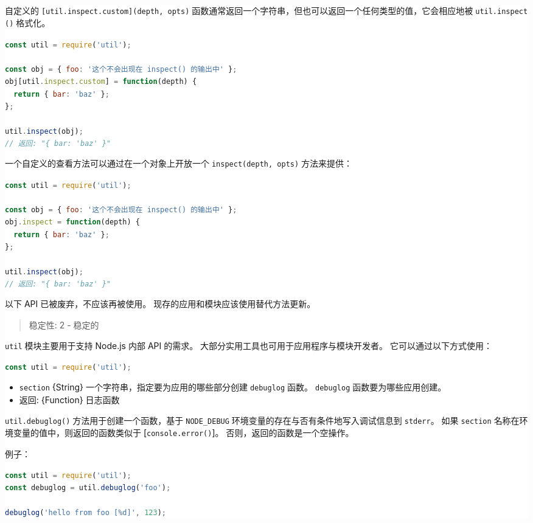 自定义的 `[util.inspect.custom](depth, opts)` 函数通常返回一个字符串，但也可以返回一个任何类型的值，它会相应地被 `util.inspect()` 格式化。

```js
const util = require('util');

const obj = { foo: '这个不会出现在 inspect() 的输出中' };
obj[util.inspect.custom] = function(depth) {
  return { bar: 'baz' };
};

util.inspect(obj);
// 返回: "{ bar: 'baz' }"
```

一个自定义的查看方法可以通过在一个对象上开放一个 `inspect(depth, opts)` 方法来提供：

```js
const util = require('util');

const obj = { foo: '这个不会出现在 inspect() 的输出中' };
obj.inspect = function(depth) {
  return { bar: 'baz' };
};

util.inspect(obj);
// 返回: "{ bar: 'baz' }"
```



以下 API 已被废弃，不应该再被使用。
现存的应用和模块应该使用替代方法更新。



> 稳定性: 2 - 稳定的

`util` 模块主要用于支持 Node.js 内部 API 的需求。
大部分实用工具也可用于应用程序与模块开发者。
它可以通过以下方式使用：

```js
const util = require('util');
```




* `section` {String} 一个字符串，指定要为应用的哪些部分创建 `debuglog` 函数。
  `debuglog` 函数要为哪些应用创建。
* 返回: {Function} 日志函数

`util.debuglog()` 方法用于创建一个函数，基于 `NODE_DEBUG` 环境变量的存在与否有条件地写入调试信息到 `stderr`。
如果 `section` 名称在环境变量的值中，则返回的函数类似于 [`console.error()`]。
否则，返回的函数是一个空操作。

例子：

```js
const util = require('util');
const debuglog = util.debuglog('foo');

debuglog('hello from foo [%d]', 123);
```
